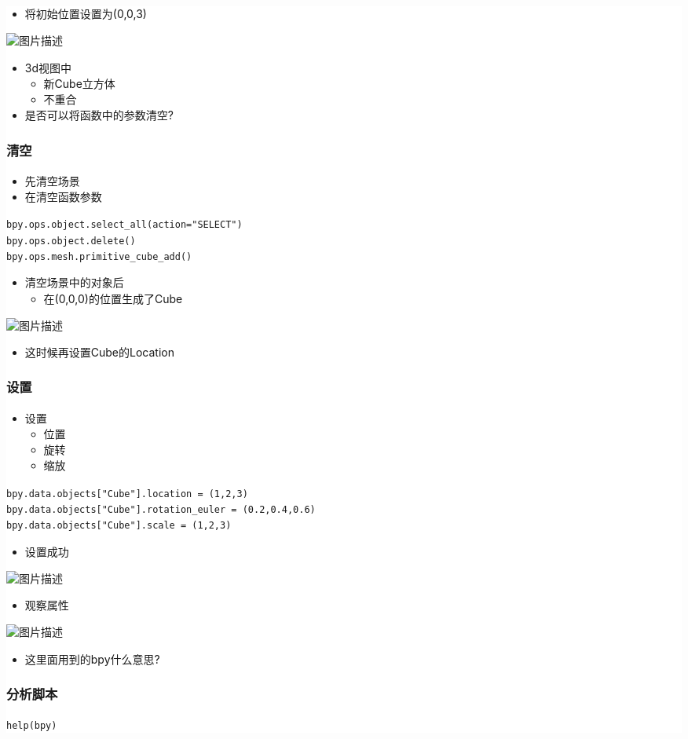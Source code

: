 - 将初始位置设置为(0,0,3)

![图片描述](https://doc.shiyanlou.com/courses/uid1190679-20240522-1716386466390)

- 3d视图中
	- 新Cube立方体
	- 不重合
- 是否可以将函数中的参数清空?

### 清空

- 先清空场景
- 在清空函数参数

```
bpy.ops.object.select_all(action="SELECT")
bpy.ops.object.delete() 
bpy.ops.mesh.primitive_cube_add()
```

- 清空场景中的对象后
	- 在(0,0,0)的位置生成了Cube

![图片描述](https://doc.shiyanlou.com/courses/uid1190679-20240523-1716428157103)

- 这时候再设置Cube的Location

### 设置

- 设置
	- 位置
	- 旋转
	- 缩放

```
bpy.data.objects["Cube"].location = (1,2,3)
bpy.data.objects["Cube"].rotation_euler = (0.2,0.4,0.6)
bpy.data.objects["Cube"].scale = (1,2,3)
```

- 设置成功

![图片描述](https://doc.shiyanlou.com/courses/uid1190679-20240523-1716428397069)

- 观察属性

![图片描述](https://doc.shiyanlou.com/courses/uid1190679-20240523-1716428410372)

- 这里面用到的bpy什么意思?

### 分析脚本

```
help(bpy)
```
